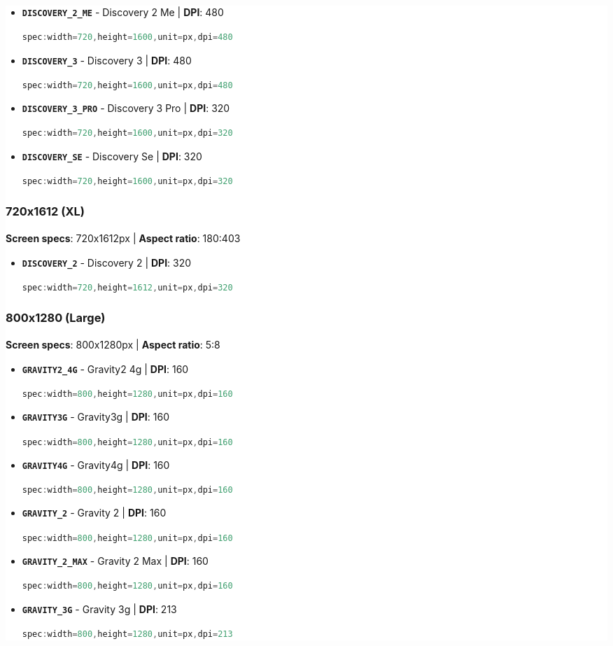 - **`DISCOVERY_2_ME`** - Discovery 2 Me | **DPI**: 480
  ```kotlin
  spec:width=720,height=1600,unit=px,dpi=480
  ```

- **`DISCOVERY_3`** - Discovery 3 | **DPI**: 480
  ```kotlin
  spec:width=720,height=1600,unit=px,dpi=480
  ```

- **`DISCOVERY_3_PRO`** - Discovery 3 Pro | **DPI**: 320
  ```kotlin
  spec:width=720,height=1600,unit=px,dpi=320
  ```

- **`DISCOVERY_SE`** - Discovery Se | **DPI**: 320
  ```kotlin
  spec:width=720,height=1600,unit=px,dpi=320
  ```

### 720x1612 (XL)

**Screen specs**: 720x1612px | **Aspect ratio**: 180:403

- **`DISCOVERY_2`** - Discovery 2 | **DPI**: 320
  ```kotlin
  spec:width=720,height=1612,unit=px,dpi=320
  ```

### 800x1280 (Large)

**Screen specs**: 800x1280px | **Aspect ratio**: 5:8

- **`GRAVITY2_4G`** - Gravity2 4g | **DPI**: 160
  ```kotlin
  spec:width=800,height=1280,unit=px,dpi=160
  ```

- **`GRAVITY3G`** - Gravity3g | **DPI**: 160
  ```kotlin
  spec:width=800,height=1280,unit=px,dpi=160
  ```

- **`GRAVITY4G`** - Gravity4g | **DPI**: 160
  ```kotlin
  spec:width=800,height=1280,unit=px,dpi=160
  ```

- **`GRAVITY_2`** - Gravity 2 | **DPI**: 160
  ```kotlin
  spec:width=800,height=1280,unit=px,dpi=160
  ```

- **`GRAVITY_2_MAX`** - Gravity 2 Max | **DPI**: 160
  ```kotlin
  spec:width=800,height=1280,unit=px,dpi=160
  ```

- **`GRAVITY_3G`** - Gravity 3g | **DPI**: 213
  ```kotlin
  spec:width=800,height=1280,unit=px,dpi=213
  ```
